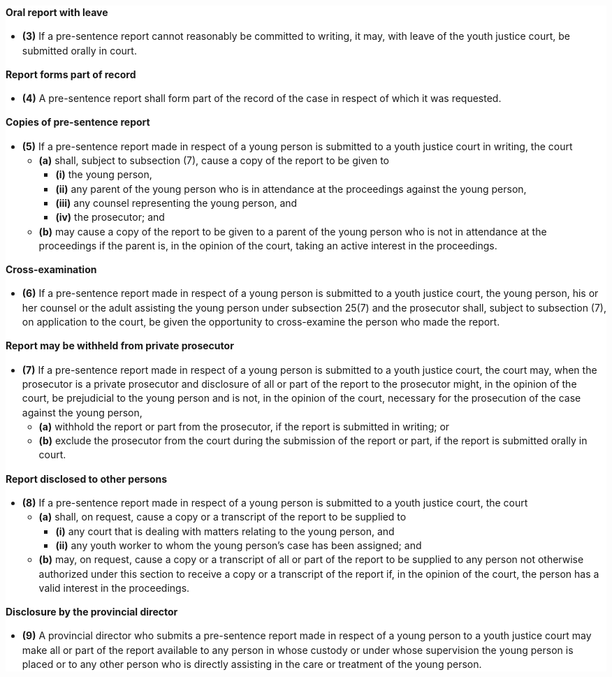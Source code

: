 **Oral report with leave**

- **(3)** If a pre-sentence report cannot reasonably be committed to writing, it may, with leave of the youth justice court, be submitted orally in court.

**Report forms part of record**

- **(4)** A pre-sentence report shall form part of the record of the case in respect of which it was requested.

**Copies of pre-sentence report**

- **(5)** If a pre-sentence report made in respect of a young person is submitted to a youth justice court in writing, the court
	- **(a)** shall, subject to subsection (7), cause a copy of the report to be given to
		- **(i)** the young person,
		- **(ii)** any parent of the young person who is in attendance at the proceedings against the young person,
		- **(iii)** any counsel representing the young person, and
		- **(iv)** the prosecutor; and
	- **(b)** may cause a copy of the report to be given to a parent of the young person who is not in attendance at the proceedings if the parent is, in the opinion of the court, taking an active interest in the proceedings.

**Cross-examination**

- **(6)** If a pre-sentence report made in respect of a young person is submitted to a youth justice court, the young person, his or her counsel or the adult assisting the young person under subsection 25(7) and the prosecutor shall, subject to subsection (7), on application to the court, be given the opportunity to cross-examine the person who made the report.

**Report may be withheld from private prosecutor**

- **(7)** If a pre-sentence report made in respect of a young person is submitted to a youth justice court, the court may, when the prosecutor is a private prosecutor and disclosure of all or part of the report to the prosecutor might, in the opinion of the court, be prejudicial to the young person and is not, in the opinion of the court, necessary for the prosecution of the case against the young person,
	- **(a)** withhold the report or part from the prosecutor, if the report is submitted in writing; or
	- **(b)** exclude the prosecutor from the court during the submission of the report or part, if the report is submitted orally in court.

**Report disclosed to other persons**

- **(8)** If a pre-sentence report made in respect of a young person is submitted to a youth justice court, the court
	- **(a)** shall, on request, cause a copy or a transcript of the report to be supplied to
		- **(i)** any court that is dealing with matters relating to the young person, and
		- **(ii)** any youth worker to whom the young person’s case has been assigned; and
	- **(b)** may, on request, cause a copy or a transcript of all or part of the report to be supplied to any person not otherwise authorized under this section to receive a copy or a transcript of the report if, in the opinion of the court, the person has a valid interest in the proceedings.

**Disclosure by the provincial director**

- **(9)** A provincial director who submits a pre-sentence report made in respect of a young person to a youth justice court may make all or part of the report available to any person in whose custody or under whose supervision the young person is placed or to any other person who is directly assisting in the care or treatment of the young person.

